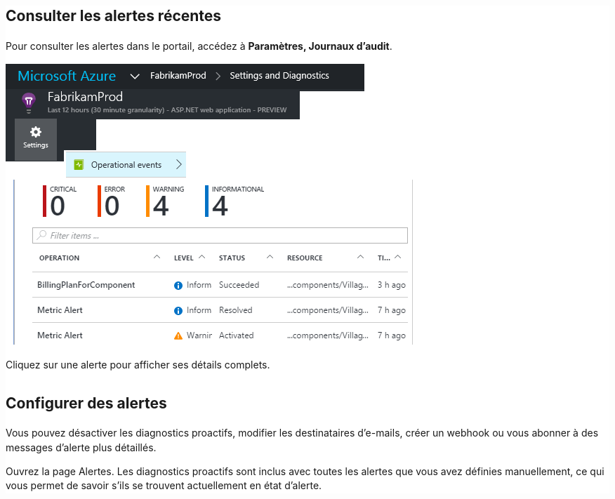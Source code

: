 ## Consulter les alertes récentes

Pour consulter les alertes dans le portail, accédez à **Paramètres, Journaux d’audit**.

![Résumé des alertes](./media/app-insights-nrt-proactive-diagnostics/040.png)

Cliquez sur une alerte pour afficher ses détails complets.


## Configurer des alertes 

Vous pouvez désactiver les diagnostics proactifs, modifier les destinataires d’e-mails, créer un webhook ou vous abonner à des messages d’alerte plus détaillés.

Ouvrez la page Alertes. Les diagnostics proactifs sont inclus avec toutes les alertes que vous avez définies manuellement, ce qui vous permet de savoir s’ils se trouvent actuellement en état d’alerte.
